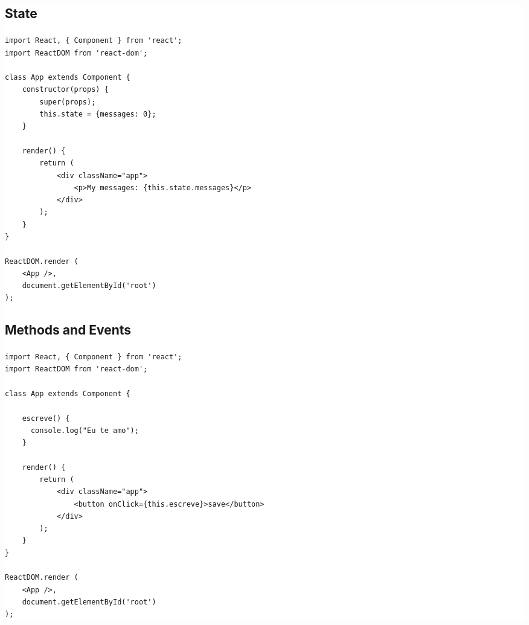 ## State

```JS
import React, { Component } from 'react';
import ReactDOM from 'react-dom';

class App extends Component {
    constructor(props) {
        super(props);
        this.state = {messages: 0};
    } 

    render() {
        return (
            <div className="app">
                <p>My messages: {this.state.messages}</p>
            </div>
        );
    }
}

ReactDOM.render (
    <App />,
    document.getElementById('root')
);

```

## Methods and Events

```JS
import React, { Component } from 'react';
import ReactDOM from 'react-dom';

class App extends Component {

    escreve() {
      console.log("Eu te amo");
    }

    render() {
        return (
            <div className="app">
                <button onClick={this.escreve}>save</button>
            </div>
        );
    }
}

ReactDOM.render (
    <App />,
    document.getElementById('root')
);

```
